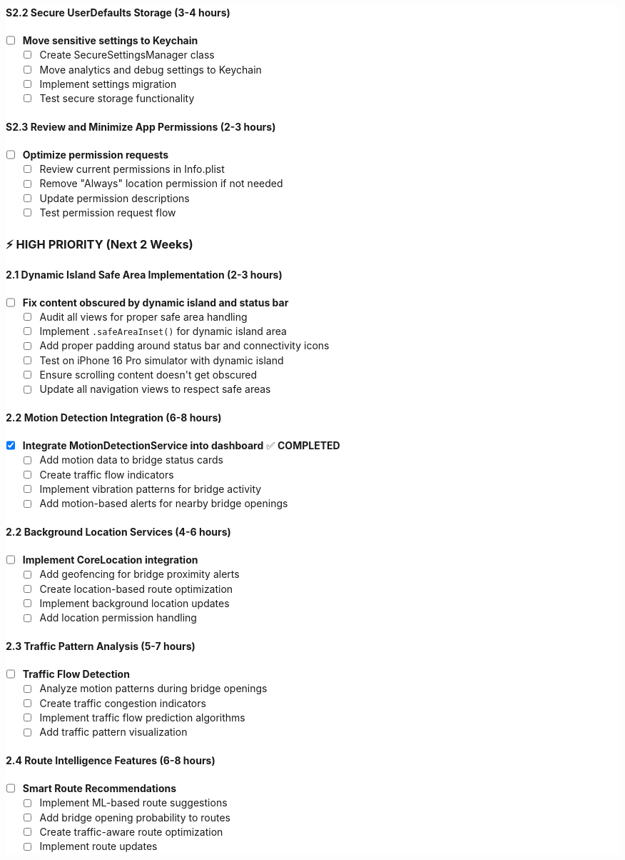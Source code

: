 #### **S2.2 Secure UserDefaults Storage (3-4 hours)**
- [ ] **Move sensitive settings to Keychain**
  - [ ] Create SecureSettingsManager class
  - [ ] Move analytics and debug settings to Keychain
  - [ ] Implement settings migration
  - [ ] Test secure storage functionality

#### **S2.3 Review and Minimize App Permissions (2-3 hours)**
- [ ] **Optimize permission requests**
  - [ ] Review current permissions in Info.plist
  - [ ] Remove "Always" location permission if not needed
  - [ ] Update permission descriptions
  - [ ] Test permission request flow

### **⚡ HIGH PRIORITY (Next 2 Weeks)**

#### **2.1 Dynamic Island Safe Area Implementation (2-3 hours)**
- [ ] **Fix content obscured by dynamic island and status bar**
  - [ ] Audit all views for proper safe area handling
  - [ ] Implement `.safeAreaInset()` for dynamic island area
  - [ ] Add proper padding around status bar and connectivity icons
  - [ ] Test on iPhone 16 Pro simulator with dynamic island
  - [ ] Ensure scrolling content doesn't get obscured
  - [ ] Update all navigation views to respect safe areas

#### **2.2 Motion Detection Integration (6-8 hours)**
- [x] **Integrate MotionDetectionService into dashboard** ✅ **COMPLETED**
  - [ ] Add motion data to bridge status cards
  - [ ] Create traffic flow indicators
  - [ ] Implement vibration patterns for bridge activity
  - [ ] Add motion-based alerts for nearby bridge openings

#### **2.2 Background Location Services (4-6 hours)**
- [ ] **Implement CoreLocation integration**
  - [ ] Add geofencing for bridge proximity alerts
  - [ ] Create location-based route optimization
  - [ ] Implement background location updates
  - [ ] Add location permission handling

#### **2.3 Traffic Pattern Analysis (5-7 hours)**
- [ ] **Traffic Flow Detection**
  - [ ] Analyze motion patterns during bridge openings
  - [ ] Create traffic congestion indicators
  - [ ] Implement traffic flow prediction algorithms
  - [ ] Add traffic pattern visualization

#### **2.4 Route Intelligence Features (6-8 hours)**
- [ ] **Smart Route Recommendations**
  - [ ] Implement ML-based route suggestions
  - [ ] Add bridge opening probability to routes
  - [ ] Create traffic-aware route optimization
  - [ ] Implement route updates
